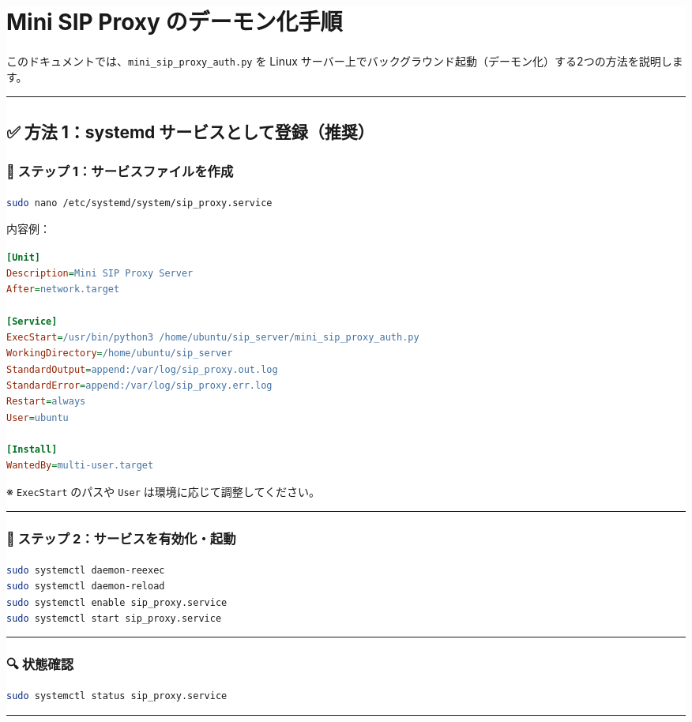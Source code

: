 


# Mini SIP Proxy のデーモン化手順

このドキュメントでは、`mini_sip_proxy_auth.py` を Linux サーバー上でバックグラウンド起動（デーモン化）する2つの方法を説明します。

---

## ✅ 方法 1：systemd サービスとして登録（推奨）

### 🔧 ステップ 1：サービスファイルを作成

```bash
sudo nano /etc/systemd/system/sip_proxy.service
````

内容例：

```ini
[Unit]
Description=Mini SIP Proxy Server
After=network.target

[Service]
ExecStart=/usr/bin/python3 /home/ubuntu/sip_server/mini_sip_proxy_auth.py
WorkingDirectory=/home/ubuntu/sip_server
StandardOutput=append:/var/log/sip_proxy.out.log
StandardError=append:/var/log/sip_proxy.err.log
Restart=always
User=ubuntu

[Install]
WantedBy=multi-user.target
```

※ `ExecStart` のパスや `User` は環境に応じて調整してください。

---

### 🔧 ステップ 2：サービスを有効化・起動

```bash
sudo systemctl daemon-reexec
sudo systemctl daemon-reload
sudo systemctl enable sip_proxy.service
sudo systemctl start sip_proxy.service
```

---

### 🔍 状態確認

```bash
sudo systemctl status sip_proxy.service
```

---